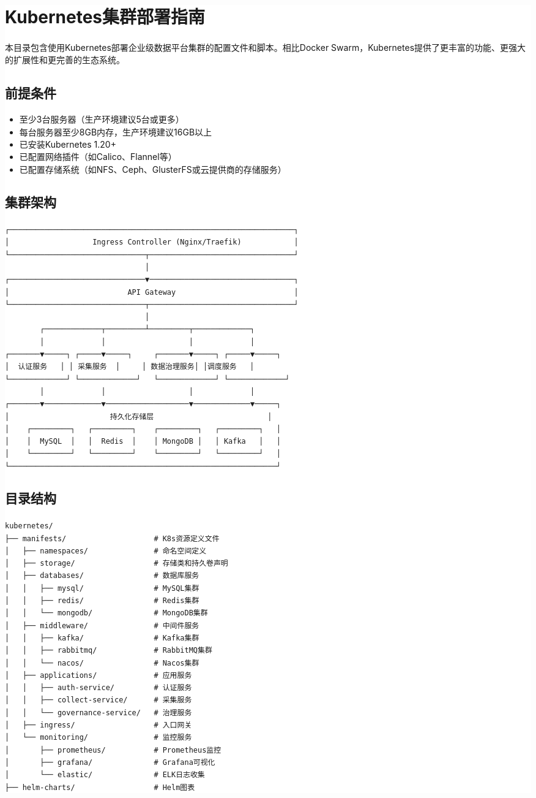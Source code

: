 # Kubernetes集群部署指南

本目录包含使用Kubernetes部署企业级数据平台集群的配置文件和脚本。相比Docker Swarm，Kubernetes提供了更丰富的功能、更强大的扩展性和更完善的生态系统。

## 前提条件

- 至少3台服务器（生产环境建议5台或更多）
- 每台服务器至少8GB内存，生产环境建议16GB以上
- 已安装Kubernetes 1.20+
- 已配置网络插件（如Calico、Flannel等）
- 已配置存储系统（如NFS、Ceph、GlusterFS或云提供商的存储服务）

## 集群架构

```
┌─────────────────────────────────────────────────────────────────┐
│                   Ingress Controller (Nginx/Traefik)            │
└───────────────────────────────┬─────────────────────────────────┘
                                │
┌───────────────────────────────▼─────────────────────────────────┐
│                           API Gateway                           │
└───────────────────────────────┬─────────────────────────────────┘
                                │
        ┌─────────────┬─────────┴─────────┬─────────────┐
        │             │                   │             │
┌───────▼─────┐ ┌─────▼─────┐     ┌───────▼─────┐ ┌─────▼─────┐
│  认证服务   │ │ 采集服务  │     │ 数据治理服务│ │调度服务   │
└─────────────┘ └─────────────┘   └─────────────┘ └─────────────┘
        │             │                   │             │
┌───────▼─────────────▼───────────────────▼─────────────▼─────┐
│                       持久化存储层                          │
│    ┌─────────┐   ┌─────────┐    ┌─────────┐   ┌─────────┐   │
│    │  MySQL  │   │  Redis  │    │ MongoDB │   │ Kafka   │   │
│    └─────────┘   └─────────┘    └─────────┘   └─────────┘   │
└─────────────────────────────────────────────────────────────┘
```

## 目录结构

```
kubernetes/
├── manifests/                    # K8s资源定义文件
│   ├── namespaces/               # 命名空间定义
│   ├── storage/                  # 存储类和持久卷声明
│   ├── databases/                # 数据库服务
│   │   ├── mysql/                # MySQL集群
│   │   ├── redis/                # Redis集群
│   │   └── mongodb/              # MongoDB集群
│   ├── middleware/               # 中间件服务
│   │   ├── kafka/                # Kafka集群
│   │   ├── rabbitmq/             # RabbitMQ集群
│   │   └── nacos/                # Nacos集群
│   ├── applications/             # 应用服务
│   │   ├── auth-service/         # 认证服务
│   │   ├── collect-service/      # 采集服务
│   │   └── governance-service/   # 治理服务
│   ├── ingress/                  # 入口网关
│   └── monitoring/               # 监控服务
│       ├── prometheus/           # Prometheus监控
│       ├── grafana/              # Grafana可视化
│       └── elastic/              # ELK日志收集
├── helm-charts/                  # Helm图表
```